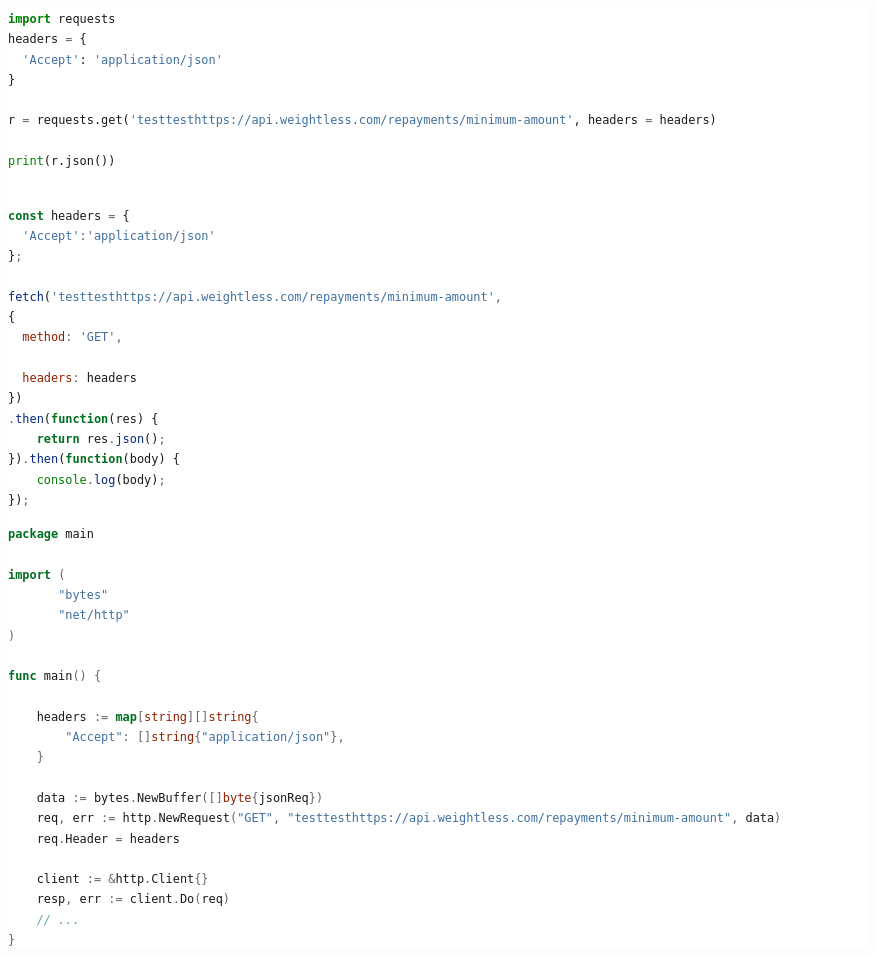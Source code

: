 ```python
import requests
headers = {
  'Accept': 'application/json'
}

r = requests.get('testtesthttps://api.weightless.com/repayments/minimum-amount', headers = headers)

print(r.json())

```

```javascript

const headers = {
  'Accept':'application/json'
};

fetch('testtesthttps://api.weightless.com/repayments/minimum-amount',
{
  method: 'GET',

  headers: headers
})
.then(function(res) {
    return res.json();
}).then(function(body) {
    console.log(body);
});

```

```go
package main

import (
       "bytes"
       "net/http"
)

func main() {

    headers := map[string][]string{
        "Accept": []string{"application/json"},
    }

    data := bytes.NewBuffer([]byte{jsonReq})
    req, err := http.NewRequest("GET", "testtesthttps://api.weightless.com/repayments/minimum-amount", data)
    req.Header = headers

    client := &http.Client{}
    resp, err := client.Do(req)
    // ...
}

```
